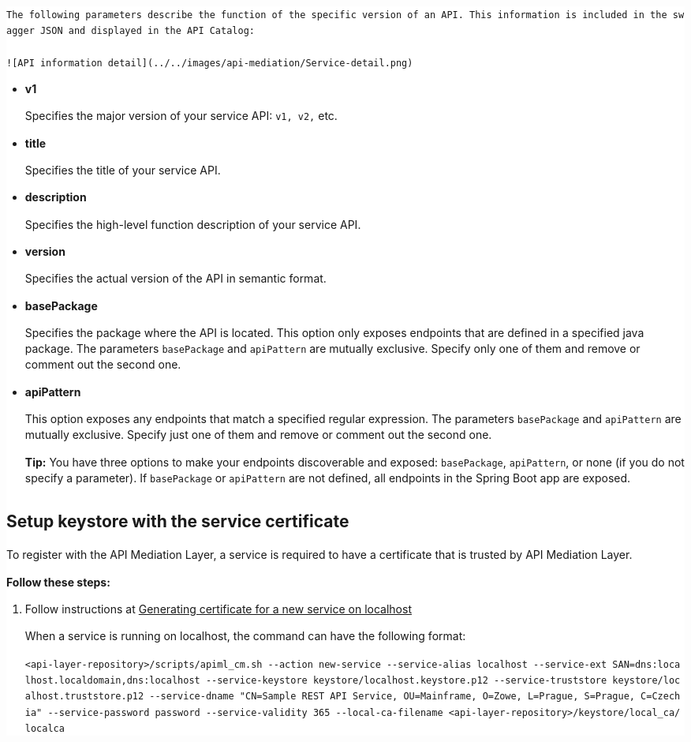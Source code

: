     The following parameters describe the function of the specific version of an API. This information is included in the swagger JSON and displayed in the API Catalog:

    ![API information detail](../../images/api-mediation/Service-detail.png)


   * **v1**

     Specifies the major version of your service API: `v1, v2,` etc.
   * **title**

        Specifies the title of your service API.
   * **description**             

        Specifies the high-level function description of your service API.
   * **version**

        Specifies the actual version of the API in semantic format.
   * **basePackage**

        Specifies the package where the API is located. This option only exposes endpoints that are defined in a specified java package. The parameters `basePackage` and `apiPattern` are mutually exclusive. Specify only one of them and remove or comment out the second one.
   * **apiPattern**

        This option exposes any endpoints that match a specified regular expression. The parameters `basePackage` and `apiPattern` are mutually exclusive. Specify just one of them and remove or comment out the second one.

        **Tip:** You have three options to make your endpoints discoverable and exposed: `basePackage`, `apiPattern`, or none (if you do not specify a parameter). If `basePackage` or `apiPattern` are not defined, all endpoints in the Spring Boot app are exposed.

## Setup keystore with the service certificate

To register with the API Mediation Layer, a service is required to have a certificate that is trusted by API Mediation Layer.

**Follow these steps:**

1. Follow instructions at [Generating certificate for a new service on localhost](https://github.com/zowe/api-layer/tree/master/keystore#generating-certificate-for-a-new-service-on-localhost)

    When a service is running on localhost, the command can have the following format:
       
    ```
    <api-layer-repository>/scripts/apiml_cm.sh --action new-service --service-alias localhost --service-ext SAN=dns:localhost.localdomain,dns:localhost --service-keystore keystore/localhost.keystore.p12 --service-truststore keystore/localhost.truststore.p12 --service-dname "CN=Sample REST API Service, OU=Mainframe, O=Zowe, L=Prague, S=Prague, C=Czechia" --service-password password --service-validity 365 --local-ca-filename <api-layer-repository>/keystore/local_ca/localca    
    ```
        